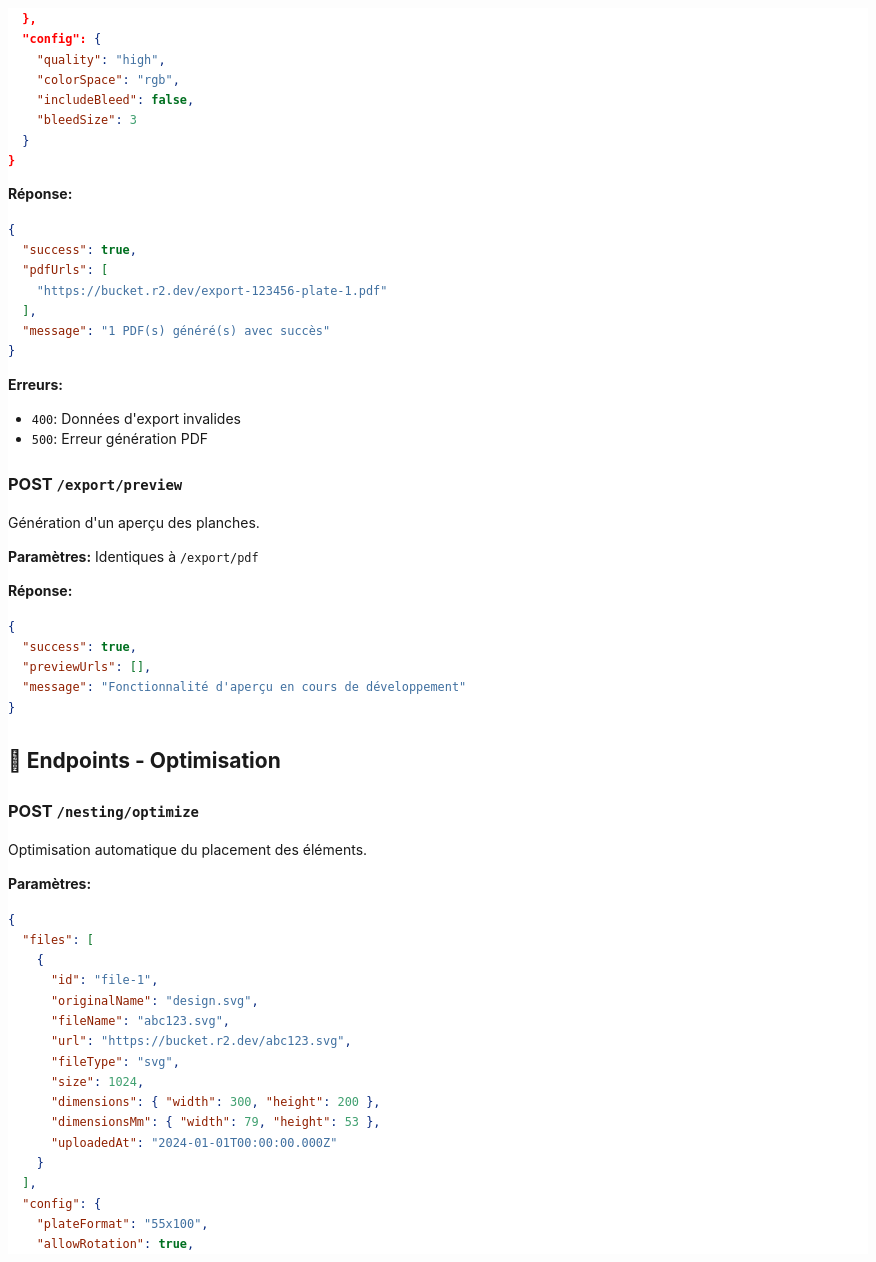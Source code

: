 ```json
  },
  "config": {
    "quality": "high",
    "colorSpace": "rgb",
    "includeBleed": false,
    "bleedSize": 3
  }
}
```

**Réponse:**
```json
{
  "success": true,
  "pdfUrls": [
    "https://bucket.r2.dev/export-123456-plate-1.pdf"
  ],
  "message": "1 PDF(s) généré(s) avec succès"
}
```

**Erreurs:**
- `400`: Données d'export invalides
- `500`: Erreur génération PDF

### POST `/export/preview`

Génération d'un aperçu des planches.

**Paramètres:**
Identiques à `/export/pdf`

**Réponse:**
```json
{
  "success": true,
  "previewUrls": [],
  "message": "Fonctionnalité d'aperçu en cours de développement"
}
```

## 🧩 Endpoints - Optimisation

### POST `/nesting/optimize`

Optimisation automatique du placement des éléments.

**Paramètres:**
```json
{
  "files": [
    {
      "id": "file-1",
      "originalName": "design.svg",
      "fileName": "abc123.svg",
      "url": "https://bucket.r2.dev/abc123.svg",
      "fileType": "svg",
      "size": 1024,
      "dimensions": { "width": 300, "height": 200 },
      "dimensionsMm": { "width": 79, "height": 53 },
      "uploadedAt": "2024-01-01T00:00:00.000Z"
    }
  ],
  "config": {
    "plateFormat": "55x100",
    "allowRotation": true,
```